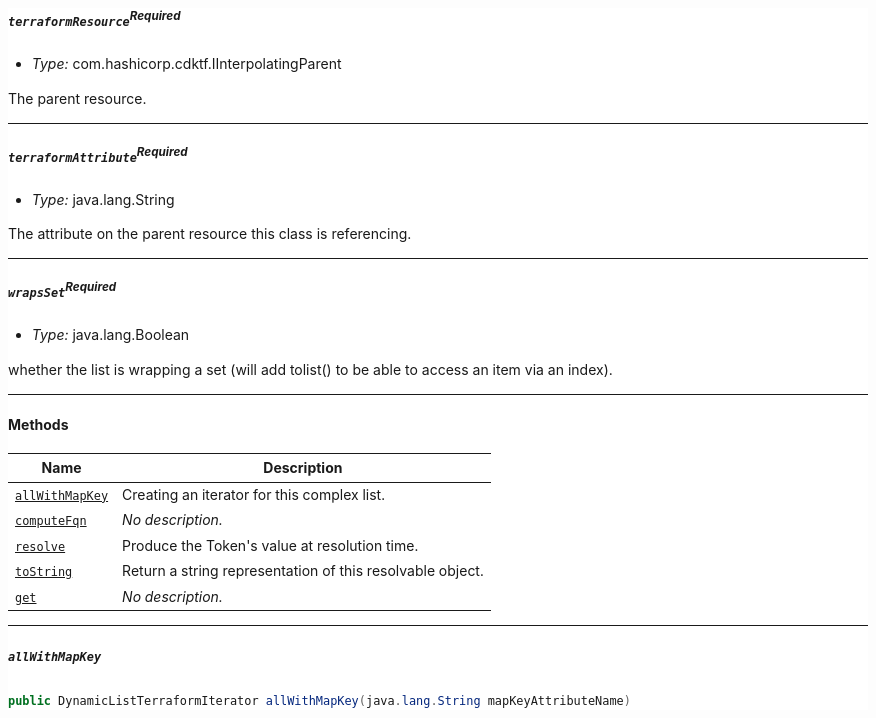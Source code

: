 
##### `terraformResource`<sup>Required</sup> <a name="terraformResource" id="@cdktf/provider-ionoscloud.dataIonoscloudPgDatabases.DataIonoscloudPgDatabasesDatabasesList.Initializer.parameter.terraformResource"></a>

- *Type:* com.hashicorp.cdktf.IInterpolatingParent

The parent resource.

---

##### `terraformAttribute`<sup>Required</sup> <a name="terraformAttribute" id="@cdktf/provider-ionoscloud.dataIonoscloudPgDatabases.DataIonoscloudPgDatabasesDatabasesList.Initializer.parameter.terraformAttribute"></a>

- *Type:* java.lang.String

The attribute on the parent resource this class is referencing.

---

##### `wrapsSet`<sup>Required</sup> <a name="wrapsSet" id="@cdktf/provider-ionoscloud.dataIonoscloudPgDatabases.DataIonoscloudPgDatabasesDatabasesList.Initializer.parameter.wrapsSet"></a>

- *Type:* java.lang.Boolean

whether the list is wrapping a set (will add tolist() to be able to access an item via an index).

---

#### Methods <a name="Methods" id="Methods"></a>

| **Name** | **Description** |
| --- | --- |
| <code><a href="#@cdktf/provider-ionoscloud.dataIonoscloudPgDatabases.DataIonoscloudPgDatabasesDatabasesList.allWithMapKey">allWithMapKey</a></code> | Creating an iterator for this complex list. |
| <code><a href="#@cdktf/provider-ionoscloud.dataIonoscloudPgDatabases.DataIonoscloudPgDatabasesDatabasesList.computeFqn">computeFqn</a></code> | *No description.* |
| <code><a href="#@cdktf/provider-ionoscloud.dataIonoscloudPgDatabases.DataIonoscloudPgDatabasesDatabasesList.resolve">resolve</a></code> | Produce the Token's value at resolution time. |
| <code><a href="#@cdktf/provider-ionoscloud.dataIonoscloudPgDatabases.DataIonoscloudPgDatabasesDatabasesList.toString">toString</a></code> | Return a string representation of this resolvable object. |
| <code><a href="#@cdktf/provider-ionoscloud.dataIonoscloudPgDatabases.DataIonoscloudPgDatabasesDatabasesList.get">get</a></code> | *No description.* |

---

##### `allWithMapKey` <a name="allWithMapKey" id="@cdktf/provider-ionoscloud.dataIonoscloudPgDatabases.DataIonoscloudPgDatabasesDatabasesList.allWithMapKey"></a>

```java
public DynamicListTerraformIterator allWithMapKey(java.lang.String mapKeyAttributeName)
```
